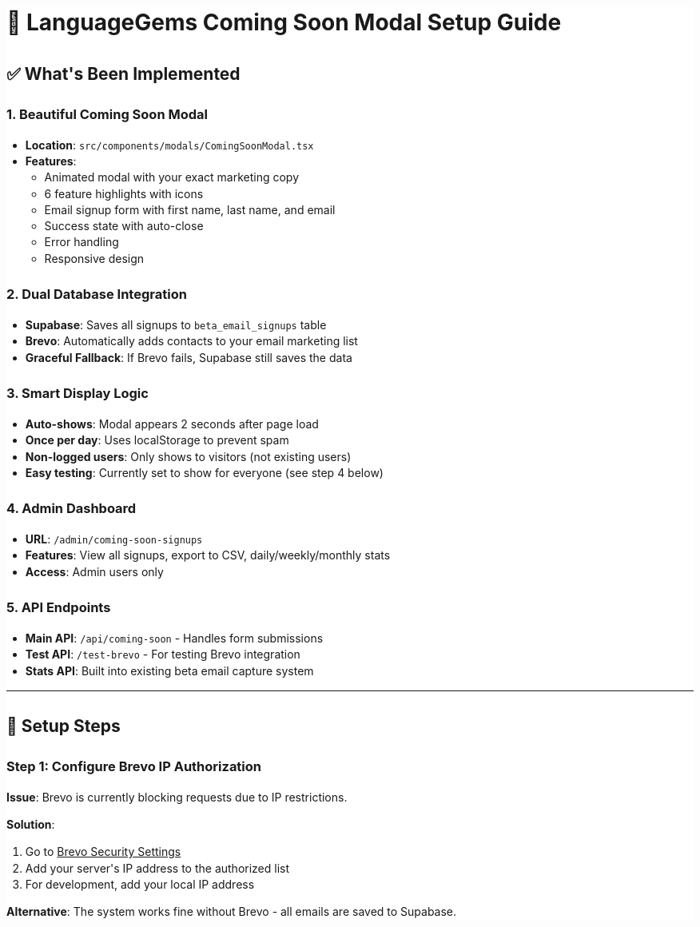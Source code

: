 # 🚀 LanguageGems Coming Soon Modal Setup Guide

## ✅ What's Been Implemented

### 1. **Beautiful Coming Soon Modal**
- **Location**: `src/components/modals/ComingSoonModal.tsx`
- **Features**: 
  - Animated modal with your exact marketing copy
  - 6 feature highlights with icons
  - Email signup form with first name, last name, and email
  - Success state with auto-close
  - Error handling
  - Responsive design

### 2. **Dual Database Integration**
- **Supabase**: Saves all signups to `beta_email_signups` table
- **Brevo**: Automatically adds contacts to your email marketing list
- **Graceful Fallback**: If Brevo fails, Supabase still saves the data

### 3. **Smart Display Logic**
- **Auto-shows**: Modal appears 2 seconds after page load
- **Once per day**: Uses localStorage to prevent spam
- **Non-logged users**: Only shows to visitors (not existing users)
- **Easy testing**: Currently set to show for everyone (see step 4 below)

### 4. **Admin Dashboard**
- **URL**: `/admin/coming-soon-signups`
- **Features**: View all signups, export to CSV, daily/weekly/monthly stats
- **Access**: Admin users only

### 5. **API Endpoints**
- **Main API**: `/api/coming-soon` - Handles form submissions
- **Test API**: `/test-brevo` - For testing Brevo integration
- **Stats API**: Built into existing beta email capture system

---

## 🔧 Setup Steps

### Step 1: Configure Brevo IP Authorization
**Issue**: Brevo is currently blocking requests due to IP restrictions.

**Solution**:
1. Go to [Brevo Security Settings](https://app.brevo.com/security/authorised_ips)
2. Add your server's IP address to the authorized list
3. For development, add your local IP address

**Alternative**: The system works fine without Brevo - all emails are saved to Supabase.
